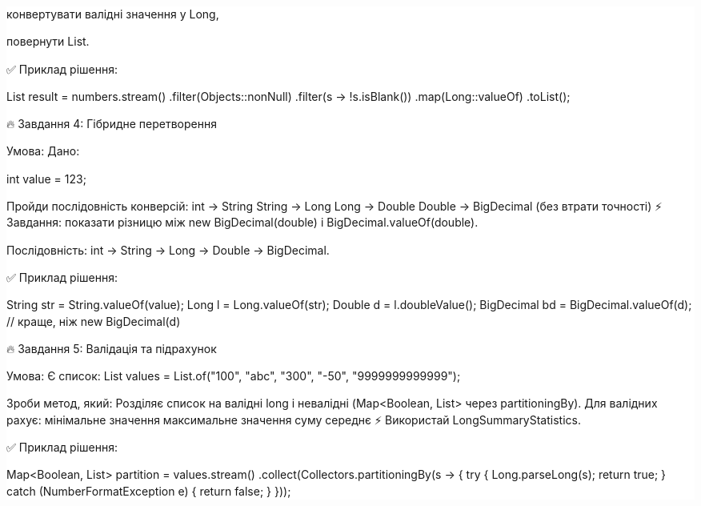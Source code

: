 конвертувати валідні значення у Long,

повернути List<Long>.

✅ Приклад рішення:

List<Long> result = numbers.stream()
.filter(Objects::nonNull)
.filter(s -> !s.isBlank())
.map(Long::valueOf)
.toList();

🔥 Завдання 4: Гібридне перетворення

Умова:
Дано:

int value = 123;

Пройди послідовність конверсій:
int → String
String → Long
Long → Double
Double → BigDecimal (без втрати точності)
⚡ Завдання: показати різницю між 
new BigDecimal(double) і 
BigDecimal.valueOf(double).


Послідовність: int → String → Long → Double → BigDecimal.

✅ Приклад рішення:

String str = String.valueOf(value);
Long l = Long.valueOf(str);
Double d = l.doubleValue();
BigDecimal bd = BigDecimal.valueOf(d); // краще, ніж new BigDecimal(d)

🔥 Завдання 5: Валідація та підрахунок

Умова:
Є список:
List<String> values = List.of("100", "abc", 
"300", "-50", "9999999999999");

Зроби метод, який:
Розділяє список на валідні long і невалідні (Map<Boolean, List<String>> через partitioningBy).
Для валідних рахує:
мінімальне значення
максимальне значення
суму
середнє
⚡ Використай LongSummaryStatistics.

✅ Приклад рішення:

Map<Boolean, List<String>> partition = values.stream()
.collect(Collectors.partitioningBy(s -> {
try {
Long.parseLong(s);
return true;
} catch (NumberFormatException e) {
return false;
}
}));
